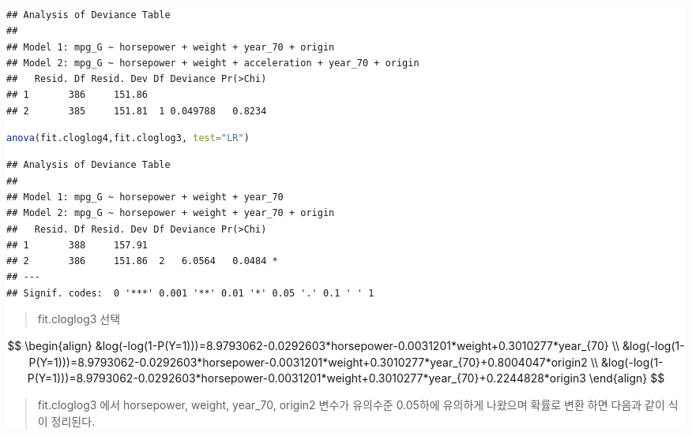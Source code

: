     ## Analysis of Deviance Table
    ## 
    ## Model 1: mpg_G ~ horsepower + weight + year_70 + origin
    ## Model 2: mpg_G ~ horsepower + weight + acceleration + year_70 + origin
    ##   Resid. Df Resid. Dev Df Deviance Pr(>Chi)
    ## 1       386     151.86                     
    ## 2       385     151.81  1 0.049788   0.8234

``` r
anova(fit.cloglog4,fit.cloglog3, test="LR")
```

    ## Analysis of Deviance Table
    ## 
    ## Model 1: mpg_G ~ horsepower + weight + year_70
    ## Model 2: mpg_G ~ horsepower + weight + year_70 + origin
    ##   Resid. Df Resid. Dev Df Deviance Pr(>Chi)  
    ## 1       388     157.91                       
    ## 2       386     151.86  2   6.0564   0.0484 *
    ## ---
    ## Signif. codes:  0 '***' 0.001 '**' 0.01 '*' 0.05 '.' 0.1 ' ' 1

> fit.cloglog3 선택

$$
\begin{align}
&log(-log(1-P(Y=1)))=8.9793062-0.0292603*horsepower-0.0031201*weight+0.3010277*year_{70} \\
&log(-log(1-P(Y=1)))=8.9793062-0.0292603*horsepower-0.0031201*weight+0.3010277*year_{70}+0.8004047*origin2 \\
&log(-log(1-P(Y=1)))=8.9793062-0.0292603*horsepower-0.0031201*weight+0.3010277*year_{70}+0.2244828*origin3  
\end{align}
$$

> fit.cloglog3 에서 horsepower, weight, year_70, origin2 변수가 유의수준 0.05하에 유의하게 나왔으며 확률로 변환 하면 다음과 같이 식이 정리된다.

